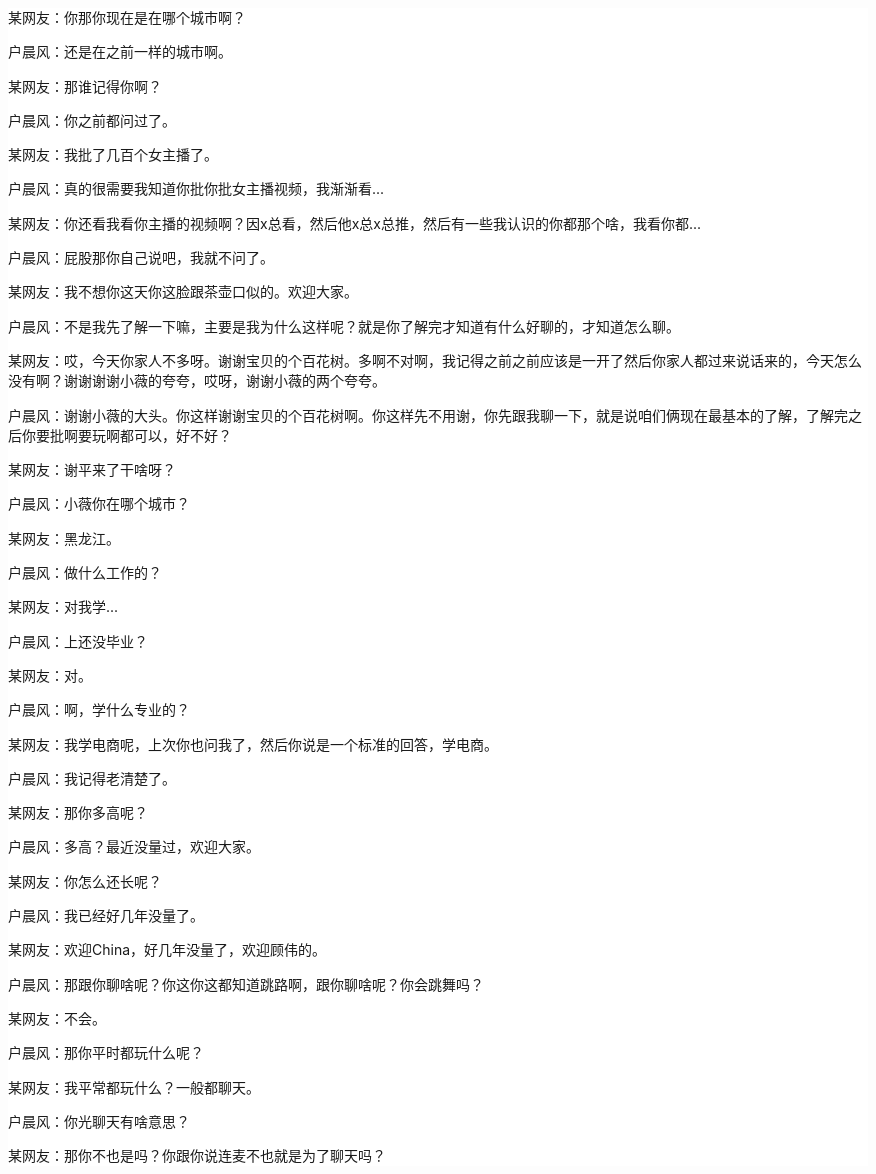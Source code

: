 某网友：你那你现在是在哪个城市啊？

户晨风：还是在之前一样的城市啊。

某网友：那谁记得你啊？

户晨风：你之前都问过了。

某网友：我批了几百个女主播了。

户晨风：真的很需要我知道你批你批女主播视频，我渐渐看...

某网友：你还看我看你主播的视频啊？因x总看，然后他x总x总推，然后有一些我认识的你都那个啥，我看你都...

户晨风：屁股那你自己说吧，我就不问了。

某网友：我不想你这天你这脸跟茶壶口似的。欢迎大家。

户晨风：不是我先了解一下嘛，主要是我为什么这样呢？就是你了解完才知道有什么好聊的，才知道怎么聊。

某网友：哎，今天你家人不多呀。谢谢宝贝的个百花树。多啊不对啊，我记得之前之前应该是一开了然后你家人都过来说话来的，今天怎么没有啊？谢谢谢谢小薇的夸夸，哎呀，谢谢小薇的两个夸夸。

户晨风：谢谢小薇的大头。你这样谢谢宝贝的个百花树啊。你这样先不用谢，你先跟我聊一下，就是说咱们俩现在最基本的了解，了解完之后你要批啊要玩啊都可以，好不好？

某网友：谢平来了干啥呀？

户晨风：小薇你在哪个城市？

某网友：黑龙江。

户晨风：做什么工作的？

某网友：对我学...

户晨风：上还没毕业？

某网友：对。

户晨风：啊，学什么专业的？

某网友：我学电商呢，上次你也问我了，然后你说是一个标准的回答，学电商。

户晨风：我记得老清楚了。

某网友：那你多高呢？

户晨风：多高？最近没量过，欢迎大家。

某网友：你怎么还长呢？

户晨风：我已经好几年没量了。

某网友：欢迎China，好几年没量了，欢迎顾伟的。

户晨风：那跟你聊啥呢？你这你这都知道跳路啊，跟你聊啥呢？你会跳舞吗？

某网友：不会。

户晨风：那你平时都玩什么呢？

某网友：我平常都玩什么？一般都聊天。

户晨风：你光聊天有啥意思？

某网友：那你不也是吗？你跟你说连麦不也就是为了聊天吗？

